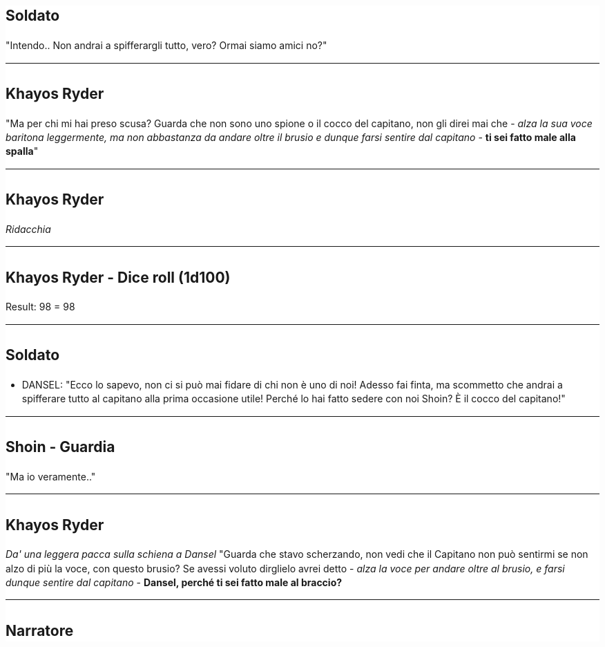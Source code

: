 
## Soldato

"Intendo.. Non andrai a spifferargli tutto, vero? Ormai siamo amici no?" 

---

## Khayos Ryder

"Ma per chi mi hai preso scusa? Guarda che non sono uno spione o il cocco del capitano, non gli direi mai che - *alza la sua voce baritona leggermente, ma non abbastanza da andare oltre il brusio e dunque farsi sentire dal capitano* - **ti sei fatto male alla spalla**"

---

## Khayos Ryder

*Ridacchia*

---

## Khayos Ryder - Dice roll (1d100)

Result: 98 = 98

---

## Soldato

- DANSEL: "Ecco lo sapevo, non ci si può mai fidare di chi non è uno di noi! Adesso fai finta, ma scommetto che andrai a spifferare tutto al capitano alla prima occasione utile! Perché lo hai fatto sedere con noi Shoin? È il cocco del capitano!" 

---

## Shoin - Guardia

"Ma io veramente.." 

---

## Khayos Ryder

*Da' una leggera pacca sulla schiena a Dansel* "Guarda che stavo scherzando, non vedi che il Capitano non può sentirmi se non alzo di più la voce, con questo brusio? Se avessi voluto dirglielo avrei detto - *alza la voce per andare oltre al brusio, e farsi dunque sentire dal capitano* - **Dansel, perché ti sei fatto male al braccio?**

---

## Narratore
